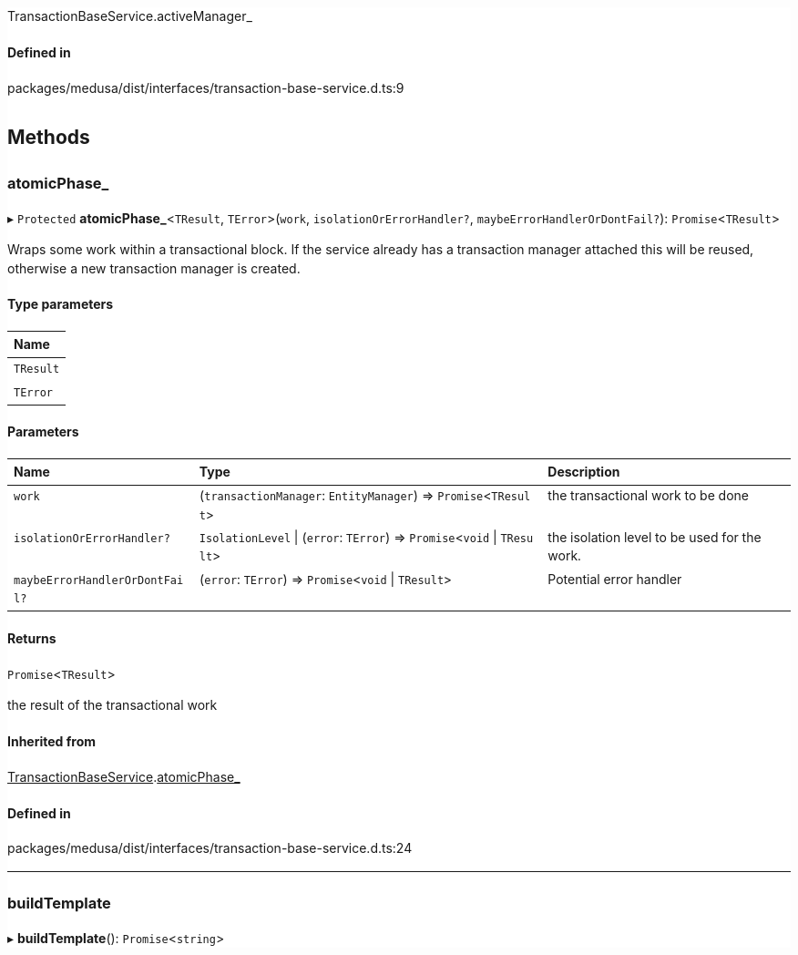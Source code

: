 TransactionBaseService.activeManager\_

#### Defined in

packages/medusa/dist/interfaces/transaction-base-service.d.ts:9

## Methods

### atomicPhase\_

▸ `Protected` **atomicPhase_**<`TResult`, `TError`\>(`work`, `isolationOrErrorHandler?`, `maybeErrorHandlerOrDontFail?`): `Promise`<`TResult`\>

Wraps some work within a transactional block. If the service already has
a transaction manager attached this will be reused, otherwise a new
transaction manager is created.

#### Type parameters

| Name |
| :------ |
| `TResult` |
| `TError` |

#### Parameters

| Name | Type | Description |
| :------ | :------ | :------ |
| `work` | (`transactionManager`: `EntityManager`) => `Promise`<`TResult`\> | the transactional work to be done |
| `isolationOrErrorHandler?` | `IsolationLevel` \| (`error`: `TError`) => `Promise`<`void` \| `TResult`\> | the isolation level to be used for the work. |
| `maybeErrorHandlerOrDontFail?` | (`error`: `TError`) => `Promise`<`void` \| `TResult`\> | Potential error handler |

#### Returns

`Promise`<`TResult`\>

the result of the transactional work

#### Inherited from

[TransactionBaseService](../classes/internal-8.internal.TransactionBaseService.md).[atomicPhase_](../classes/internal-8.internal.TransactionBaseService.md#atomicphase_)

#### Defined in

packages/medusa/dist/interfaces/transaction-base-service.d.ts:24

___

### buildTemplate

▸ **buildTemplate**(): `Promise`<`string`\>
